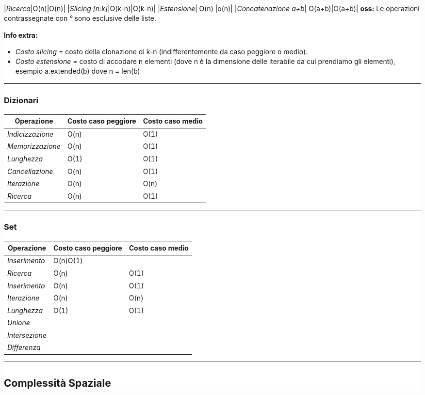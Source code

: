 |*Ricerca*|O(n)|O(n)|
|*Slicing \[n:k\]*|O(k-n)|O(k-n)|
|*Estensione*| O(n) |o(n)|
|*Concatenazione a+b*| O(a+b)|O(a+b)|
**oss:** Le operazioni contrassegnate con *°* sono esclusive delle liste.

**Info extra:**
- *Costo slicing* = costo della clonazione di k-n (indifferentemente da caso peggiore o medio).
- *Costo estensione* = costo di accodare n elementi (dove n è la dimensione delle iterabile da cui prendiamo gli elementi), esempio a.extended(b) dove n = len(b)

---
### Dizionari

|Operazione|Costo caso peggiore|Costo caso medio|
|---|---|---|
|*Indicizzazione*|O(n)|O(1)|
|*Memorizzazione*|O(n)|O(1)|
|*Lunghezza*|O(1)|O(1)|
|*Cancellazione*|O(n)|O(1)|
|*Iterazione*|O(n)|O(n)|
|*Ricerca*|O(n)|O(1)|

---
### Set

| Operazione     | Costo caso peggiore | Costo caso medio |
| -------------- | ------------------- | ---------------- |
| *Inserimento*  | O(n)O(1)            |                  |
| *Ricerca*      | O(n)                | O(1)             |
| *Inserimento*  | O(n)                | O(1)             |
| *Iterazione*   | O(n)                | O(n)             |
| *Lunghezza*    | O(1)                | O(1)             |
| *Unione*       |                     |                  |
| *Intersezione* |                     |                  |
| *Differenza*   |                     |                  |

---
## Complessità Spaziale
